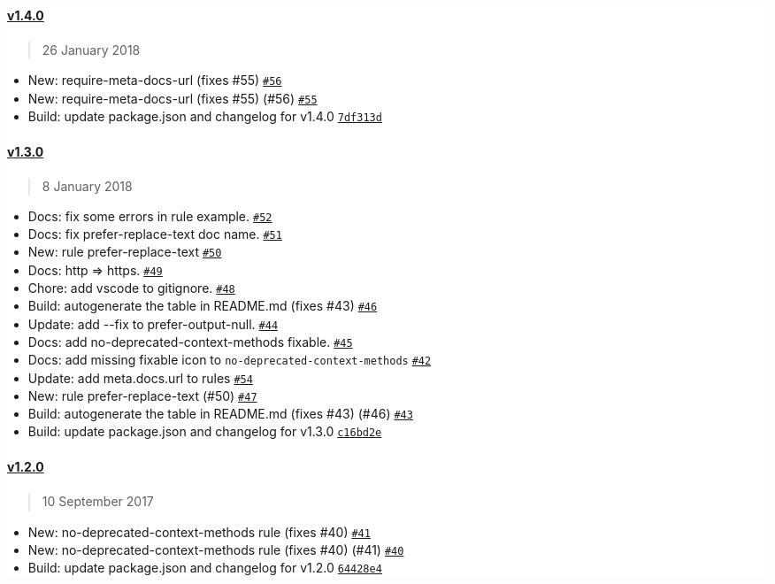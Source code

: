 #### [v1.4.0](https://github.com/eslint-community/eslint-plugin-eslint-plugin/compare/v1.3.0...v1.4.0)

> 26 January 2018

- New: require-meta-docs-url (fixes #55) [`#56`](https://github.com/eslint-community/eslint-plugin-eslint-plugin/pull/56)
- New: require-meta-docs-url (fixes #55) (#56) [`#55`](https://github.com/eslint-community/eslint-plugin-eslint-plugin/issues/55)
- Build: update package.json and changelog for v1.4.0 [`7df313d`](https://github.com/eslint-community/eslint-plugin-eslint-plugin/commit/7df313dd2724df1bb5aac751e2d5ddfdb95f7024)

#### [v1.3.0](https://github.com/eslint-community/eslint-plugin-eslint-plugin/compare/v1.2.0...v1.3.0)

> 8 January 2018

- Docs: fix some errors in rule example. [`#52`](https://github.com/eslint-community/eslint-plugin-eslint-plugin/pull/52)
- Docs: fix prefer-replace-text doc name. [`#51`](https://github.com/eslint-community/eslint-plugin-eslint-plugin/pull/51)
- New: rule prefer-replace-text [`#50`](https://github.com/eslint-community/eslint-plugin-eslint-plugin/pull/50)
- Docs: http =&gt; https. [`#49`](https://github.com/eslint-community/eslint-plugin-eslint-plugin/pull/49)
- Chore: add vscode to gitignore. [`#48`](https://github.com/eslint-community/eslint-plugin-eslint-plugin/pull/48)
- Build: autogenerate the table in README.md (fixes #43) [`#46`](https://github.com/eslint-community/eslint-plugin-eslint-plugin/pull/46)
- Update: add --fix to prefer-output-null. [`#44`](https://github.com/eslint-community/eslint-plugin-eslint-plugin/pull/44)
- Docs: add no-deprecated-context-methods fixable. [`#45`](https://github.com/eslint-community/eslint-plugin-eslint-plugin/pull/45)
- Docs: add missing fixable icon to `no-deprecated-context-methods` [`#42`](https://github.com/eslint-community/eslint-plugin-eslint-plugin/pull/42)
- Update: add meta.docs.url to rules [`#54`](https://github.com/eslint-community/eslint-plugin-eslint-plugin/issues/54)
- New: rule prefer-replace-text (#50) [`#47`](https://github.com/eslint-community/eslint-plugin-eslint-plugin/issues/47)
- Build: autogenerate the table in README.md (fixes #43) (#46) [`#43`](https://github.com/eslint-community/eslint-plugin-eslint-plugin/issues/43)
- Build: update package.json and changelog for v1.3.0 [`c16bd2e`](https://github.com/eslint-community/eslint-plugin-eslint-plugin/commit/c16bd2e3f778040a3df003ae9965487fdef9dba6)

#### [v1.2.0](https://github.com/eslint-community/eslint-plugin-eslint-plugin/compare/v1.1.0...v1.2.0)

> 10 September 2017

- New: no-deprecated-context-methods rule (fixes #40) [`#41`](https://github.com/eslint-community/eslint-plugin-eslint-plugin/pull/41)
- New: no-deprecated-context-methods rule (fixes #40) (#41) [`#40`](https://github.com/eslint-community/eslint-plugin-eslint-plugin/issues/40)
- Build: update package.json and changelog for v1.2.0 [`64428e4`](https://github.com/eslint-community/eslint-plugin-eslint-plugin/commit/64428e47d8b3bc4dc1e77400d4fe8460a008bdff)
